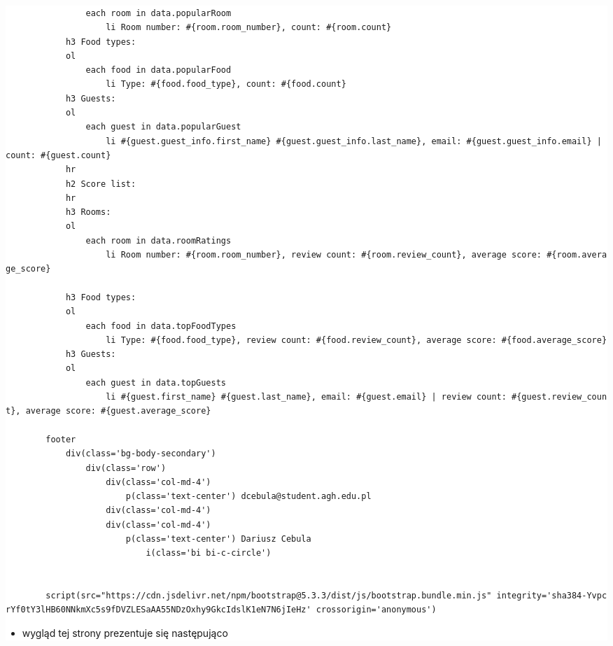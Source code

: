 ```pug
                each room in data.popularRoom
                    li Room number: #{room.room_number}, count: #{room.count}
            h3 Food types:
            ol
                each food in data.popularFood
                    li Type: #{food.food_type}, count: #{food.count}
            h3 Guests:
            ol
                each guest in data.popularGuest
                    li #{guest.guest_info.first_name} #{guest.guest_info.last_name}, email: #{guest.guest_info.email} | count: #{guest.count}
            hr
            h2 Score list: 
            hr
            h3 Rooms:
            ol 
                each room in data.roomRatings
                    li Room number: #{room.room_number}, review count: #{room.review_count}, average score: #{room.average_score}

            h3 Food types: 
            ol
                each food in data.topFoodTypes
                    li Type: #{food.food_type}, review count: #{food.review_count}, average score: #{food.average_score}
            h3 Guests: 
            ol
                each guest in data.topGuests
                    li #{guest.first_name} #{guest.last_name}, email: #{guest.email} | review count: #{guest.review_count}, average score: #{guest.average_score}

        footer  
            div(class='bg-body-secondary')
                div(class='row')
                    div(class='col-md-4')
                        p(class='text-center') dcebula@student.agh.edu.pl
                    div(class='col-md-4')
                    div(class='col-md-4')
                        p(class='text-center') Dariusz Cebula 
                            i(class='bi bi-c-circle')
                        

        script(src="https://cdn.jsdelivr.net/npm/bootstrap@5.3.3/dist/js/bootstrap.bundle.min.js" integrity='sha384-YvpcrYf0tY3lHB60NNkmXc5s9fDVZLESaAA55NDzOxhy9GkcIdslK1eN7N6jIeHz' crossorigin='anonymous') 

```

- wygląd tej strony prezentuje się następująco
